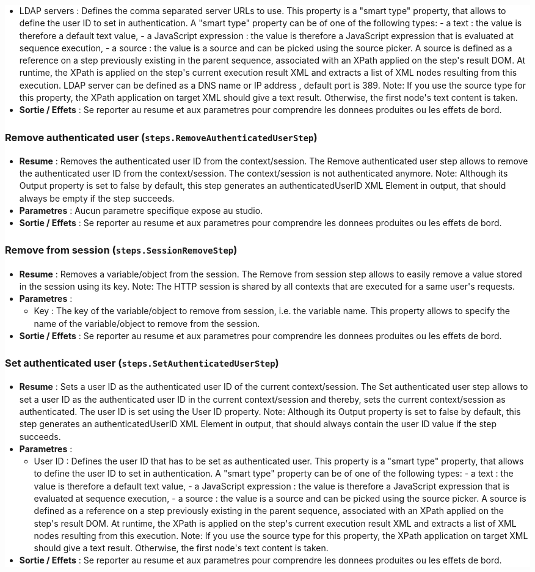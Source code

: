   - LDAP servers : Defines the comma separated server URLs to use. This property is a "smart type" property, that allows to define the user ID to set in authentication. A "smart type" property can be of one of the following types: - a text : the value is therefore a default text value, - a JavaScript expression : the value is therefore a JavaScript expression that is evaluated at sequence execution, - a source : the value is a source and can be picked using the source picker. A source is defined as a reference on a step previously existing in the parent sequence, associated with an XPath applied on the step's result DOM. At runtime, the XPath is applied on the step's current execution result XML and extracts a list of XML nodes resulting from this execution. LDAP server can be defined as a DNS name or IP address , default port is 389. Note: If you use the source type for this property, the XPath application on target XML should give a text result. Otherwise, the first node's text content is taken.
- **Sortie / Effets** : Se reporter au resume et aux parametres pour comprendre les donnees produites ou les effets de bord.

### Remove authenticated user (`steps.RemoveAuthenticatedUserStep`)

- **Resume** : Removes the authenticated user ID from the context/session. The Remove authenticated user step allows to remove the authenticated user ID from the context/session. The context/session is not authenticated anymore. Note: Although its Output property is set to false by default, this step generates an authenticatedUserID XML Element in output, that should always be empty if the step succeeds.
- **Parametres** : Aucun parametre specifique expose au studio.
- **Sortie / Effets** : Se reporter au resume et aux parametres pour comprendre les donnees produites ou les effets de bord.

### Remove from session (`steps.SessionRemoveStep`)

- **Resume** : Removes a variable/object from the session. The Remove from session step allows to easily remove a value stored in the session using its key. Note: The HTTP session is shared by all contexts that are executed for a same user's requests.
- **Parametres** :
  - Key : The key of the variable/object to remove from session, i.e. the variable name. This property allows to specify the name of the variable/object to remove from the session.
- **Sortie / Effets** : Se reporter au resume et aux parametres pour comprendre les donnees produites ou les effets de bord.

### Set authenticated user (`steps.SetAuthenticatedUserStep`)

- **Resume** : Sets a user ID as the authenticated user ID of the current context/session. The Set authenticated user step allows to set a user ID as the authenticated user ID in the current context/session and thereby, sets the current context/session as authenticated. The user ID is set using the User ID property. Note: Although its Output property is set to false by default, this step generates an authenticatedUserID XML Element in output, that should always contain the user ID value if the step succeeds.
- **Parametres** :
  - User ID : Defines the user ID that has to be set as authenticated user. This property is a "smart type" property, that allows to define the user ID to set in authentication. A "smart type" property can be of one of the following types: - a text : the value is therefore a default text value, - a JavaScript expression : the value is therefore a JavaScript expression that is evaluated at sequence execution, - a source : the value is a source and can be picked using the source picker. A source is defined as a reference on a step previously existing in the parent sequence, associated with an XPath applied on the step's result DOM. At runtime, the XPath is applied on the step's current execution result XML and extracts a list of XML nodes resulting from this execution. Note: If you use the source type for this property, the XPath application on target XML should give a text result. Otherwise, the first node's text content is taken.
- **Sortie / Effets** : Se reporter au resume et aux parametres pour comprendre les donnees produites ou les effets de bord.

